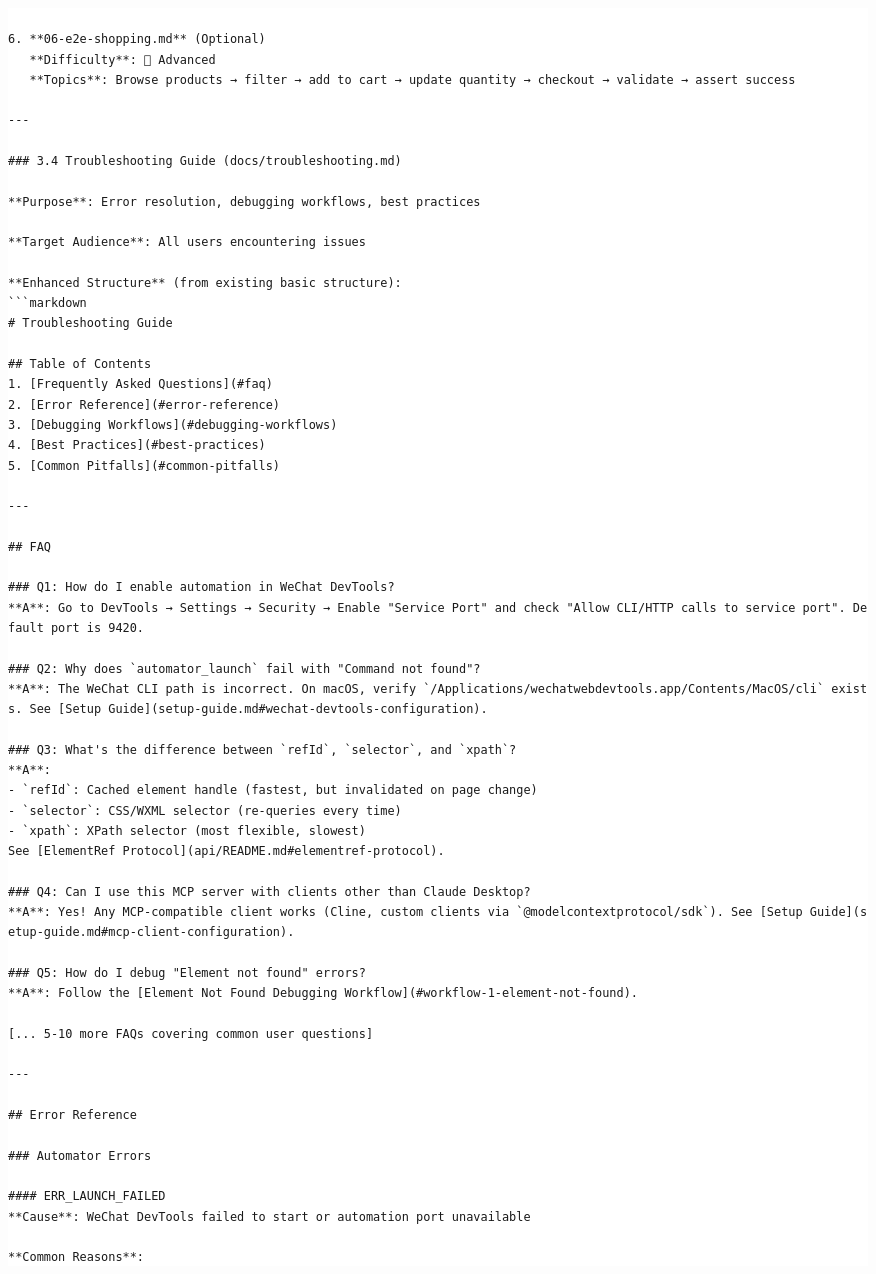 ```

6. **06-e2e-shopping.md** (Optional)
   **Difficulty**: 🔴 Advanced
   **Topics**: Browse products → filter → add to cart → update quantity → checkout → validate → assert success

---

### 3.4 Troubleshooting Guide (docs/troubleshooting.md)

**Purpose**: Error resolution, debugging workflows, best practices

**Target Audience**: All users encountering issues

**Enhanced Structure** (from existing basic structure):
```markdown
# Troubleshooting Guide

## Table of Contents
1. [Frequently Asked Questions](#faq)
2. [Error Reference](#error-reference)
3. [Debugging Workflows](#debugging-workflows)
4. [Best Practices](#best-practices)
5. [Common Pitfalls](#common-pitfalls)

---

## FAQ

### Q1: How do I enable automation in WeChat DevTools?
**A**: Go to DevTools → Settings → Security → Enable "Service Port" and check "Allow CLI/HTTP calls to service port". Default port is 9420.

### Q2: Why does `automator_launch` fail with "Command not found"?
**A**: The WeChat CLI path is incorrect. On macOS, verify `/Applications/wechatwebdevtools.app/Contents/MacOS/cli` exists. See [Setup Guide](setup-guide.md#wechat-devtools-configuration).

### Q3: What's the difference between `refId`, `selector`, and `xpath`?
**A**:
- `refId`: Cached element handle (fastest, but invalidated on page change)
- `selector`: CSS/WXML selector (re-queries every time)
- `xpath`: XPath selector (most flexible, slowest)
See [ElementRef Protocol](api/README.md#elementref-protocol).

### Q4: Can I use this MCP server with clients other than Claude Desktop?
**A**: Yes! Any MCP-compatible client works (Cline, custom clients via `@modelcontextprotocol/sdk`). See [Setup Guide](setup-guide.md#mcp-client-configuration).

### Q5: How do I debug "Element not found" errors?
**A**: Follow the [Element Not Found Debugging Workflow](#workflow-1-element-not-found).

[... 5-10 more FAQs covering common user questions]

---

## Error Reference

### Automator Errors

#### ERR_LAUNCH_FAILED
**Cause**: WeChat DevTools failed to start or automation port unavailable

**Common Reasons**:
```